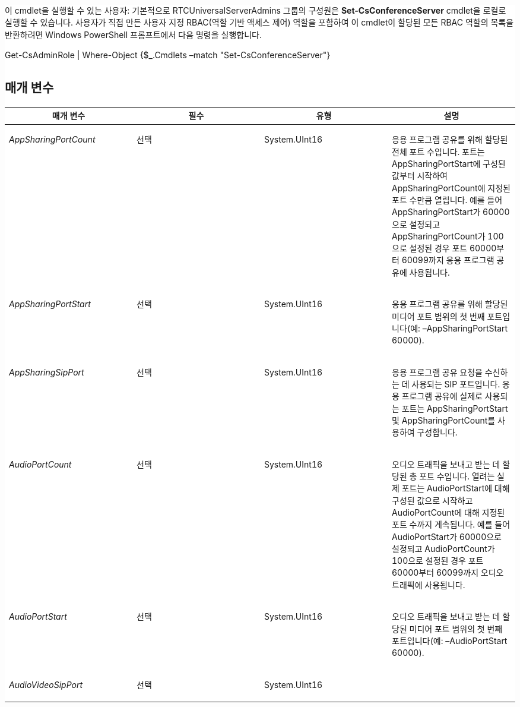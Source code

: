 이 cmdlet을 실행할 수 있는 사용자: 기본적으로 RTCUniversalServerAdmins 그룹의 구성원은 **Set-CsConferenceServer** cmdlet을 로컬로 실행할 수 있습니다. 사용자가 직접 만든 사용자 지정 RBAC(역할 기반 액세스 제어) 역할을 포함하여 이 cmdlet이 할당된 모든 RBAC 역할의 목록을 반환하려면 Windows PowerShell 프롬프트에서 다음 명령을 실행합니다.

Get-CsAdminRole | Where-Object {$\_.Cmdlets –match "Set-CsConferenceServer"}

## 매개 변수


<table>
<colgroup>
<col style="width: 25%" />
<col style="width: 25%" />
<col style="width: 25%" />
<col style="width: 25%" />
</colgroup>
<thead>
<tr class="header">
<th>매개 변수</th>
<th>필수</th>
<th>유형</th>
<th>설명</th>
</tr>
</thead>
<tbody>
<tr class="odd">
<td><p><em>AppSharingPortCount</em></p></td>
<td><p>선택</p></td>
<td><p>System.UInt16</p></td>
<td><p>응용 프로그램 공유를 위해 할당된 전체 포트 수입니다. 포트는 AppSharingPortStart에 구성된 값부터 시작하여 AppSharingPortCount에 지정된 포트 수만큼 열립니다. 예를 들어 AppSharingPortStart가 60000으로 설정되고 AppSharingPortCount가 100으로 설정된 경우 포트 60000부터 60099까지 응용 프로그램 공유에 사용됩니다.</p></td>
</tr>
<tr class="even">
<td><p><em>AppSharingPortStart</em></p></td>
<td><p>선택</p></td>
<td><p>System.UInt16</p></td>
<td><p>응용 프로그램 공유를 위해 할당된 미디어 포트 범위의 첫 번째 포트입니다(예: –AppSharingPortStart 60000).</p></td>
</tr>
<tr class="odd">
<td><p><em>AppSharingSipPort</em></p></td>
<td><p>선택</p></td>
<td><p>System.UInt16</p></td>
<td><p>응용 프로그램 공유 요청을 수신하는 데 사용되는 SIP 포트입니다. 응용 프로그램 공유에 실제로 사용되는 포트는 AppSharingPortStart 및 AppSharingPortCount를 사용하여 구성합니다.</p></td>
</tr>
<tr class="even">
<td><p><em>AudioPortCount</em></p></td>
<td><p>선택</p></td>
<td><p>System.UInt16</p></td>
<td><p>오디오 트래픽을 보내고 받는 데 할당된 총 포트 수입니다. 열려는 실제 포트는 AudioPortStart에 대해 구성된 값으로 시작하고 AudioPortCount에 대해 지정된 포트 수까지 계속됩니다. 예를 들어 AudioPortStart가 60000으로 설정되고 AudioPortCount가 100으로 설정된 경우 포트 60000부터 60099까지 오디오 트래픽에 사용됩니다.</p></td>
</tr>
<tr class="odd">
<td><p><em>AudioPortStart</em></p></td>
<td><p>선택</p></td>
<td><p>System.UInt16</p></td>
<td><p>오디오 트래픽을 보내고 받는 데 할당된 미디어 포트 범위의 첫 번째 포트입니다(예: –AudioPortStart 60000).</p></td>
</tr>
<tr class="even">
<td><p><em>AudioVideoSipPort</em></p></td>
<td><p>선택</p></td>
<td><p>System.UInt16</p></td>